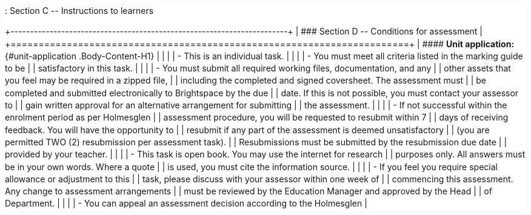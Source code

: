 : Section C -- Instructions to learners

+-----------------------------------------------------------------------+
| ### Section D -- Conditions for assessment                            |
+=======================================================================+
| #### **Unit application:** {#unit-application .Body-Content-H1}       |
|                                                                       |
| - This is an individual task.                                         |
|                                                                       |
| - You must meet all criteria listed in the marking guide to be        |
|   satisfactory in this task.                                          |
|                                                                       |
| - You must submit all required working files, documentation, and any  |
|   other assets that you feel may be required in a zipped file,        |
|   including the completed and signed coversheet. The assessment must  |
|   be completed and submitted electronically to Brightspace by the due |
|   date. If this is not possible, you must contact your assessor to    |
|   gain written approval for an alternative arrangement for submitting |
|   the assessment.                                                     |
|                                                                       |
| - If not successful within the enrolment period as per Holmesglen     |
|   assessment procedure, you will be requested to resubmit within 7    |
|   days of receiving feedback. You will have the opportunity to        |
|   resubmit if any part of the assessment is deemed unsatisfactory     |
|   (you are permitted TWO (2) resubmission per assessment task).       |
|   Resubmissions must be submitted by the resubmission due date        |
|   provided by your teacher.                                           |
|                                                                       |
| - This task is open book. You may use the internet for research       |
|   purposes only. All answers must be in your own words. Where a quote |
|   is used, you must cite the information source.                      |
|                                                                       |
| - If you feel you require special allowance or adjustment to this     |
|   task, please discuss with your assessor within one week of          |
|   commencing this assessment. Any change to assessment arrangements   |
|   must be reviewed by the Education Manager and approved by the Head  |
|   of Department.                                                      |
|                                                                       |
| - You can appeal an assessment decision according to the Holmesglen   |